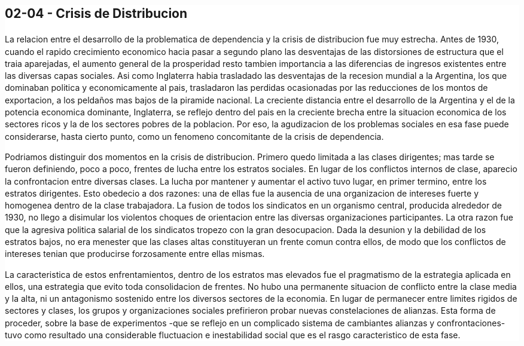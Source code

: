 ## 02-04 - Crisis de Distribucion

La relacion entre el desarrollo de la problematica de dependencia y la crisis de distribucion fue muy estrecha.
Antes de 1930, cuando el rapido crecimiento economico hacia pasar a segundo plano las desventajas de las distorsiones
de estructura que el traia aparejadas, el aumento general de la prosperidad resto tambien importancia a las diferencias
de ingresos existentes entre las diversas capas sociales. Asi como Inglaterra habia trasladado las desventajas de la
recesion mundial a la Argentina, los que dominaban politica y economicamente al pais, trasladaron las perdidas 
ocasionadas por las reducciones de los montos de exportacion, a los peldaños mas bajos de la piramide nacional.
La creciente distancia entre el desarrollo de la Argentina y el de la potencia economica dominante, Inglaterra, se
reflejo dentro del pais en la creciente brecha entre la situacion economica de los sectores ricos y la de los sectores
pobres de la poblacion. Por eso, la agudizacion de los problemas sociales en esa fase puede considerarse, hasta cierto
punto, como un fenomeno concomitante de la crisis de dependencia.

Podriamos distinguir dos momentos en  la crisis de distribucion. Primero quedo limitada a las clases dirigentes; mas
tarde se fueron definiendo, poco a poco, frentes de lucha entre los estratos sociales. En lugar de los conflictos
internos de clase, aparecio la confrontacion entre diversas clases. La lucha por mantener y aumentar el activo tuvo
lugar, en primer termino, entre los estratos dirigentes. Esto obedecio a dos razones: una de ellas fue la ausencia
de una organizacion de intereses fuerte y homogenea dentro de la clase trabajadora. La fusion de todos los sindicatos
en un organismo central, producida alrededor de 1930, no llego a disimular los violentos choques de orientacion entre
las diversas organizaciones participantes. La otra razon fue que la agresiva politica salarial de los sindicatos
tropezo con la gran desocupacion. Dada la desunion y la debilidad de los estratos bajos, no era menester que las
clases altas constituyeran un frente comun contra ellos, de modo que los conflictos de intereses tenian que producirse
forzosamente entre ellas mismas.

La caracteristica de estos enfrentamientos, dentro de los estratos mas elevados fue el pragmatismo de la estrategia
aplicada en ellos, una estrategia que evito toda consolidacion de frentes. No hubo una permanente situacion de conflicto
entre la clase media y la alta, ni un antagonismo sostenido entre los diversos sectores de la economia. En lugar de
permanecer entre limites rigidos de sectores y clases, los grupos y organizaciones sociales prefirieron probar nuevas
constelaciones de alianzas. Esta forma de proceder, sobre la base de experimentos -que se reflejo en un complicado
sistema de cambiantes alianzas y confrontaciones- tuvo como resultado una considerable fluctuacion e inestabilidad
social que es el rasgo caracteristico de esta fase.

